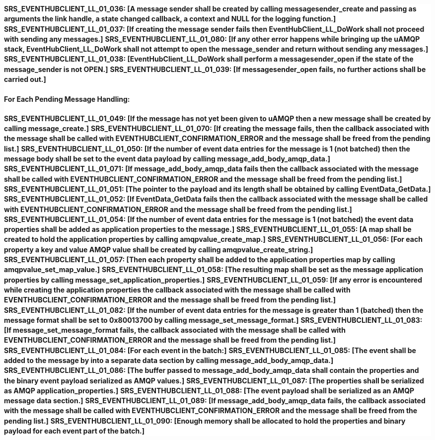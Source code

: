 **SRS_EVENTHUBCLIENT_LL_01_036: \[**A message sender shall be created by calling messagesender_create and passing as arguments the link handle, a state changed callback, a context and NULL for the logging function.**\]** 
**SRS_EVENTHUBCLIENT_LL_01_037: \[**If creating the message sender fails then EventHubClient_LL_DoWork shall not proceed with sending any messages.**\]** 
**SRS_EVENTHUBCLIENT_LL_01_080: \[**If any other error happens while bringing up the uAMQP stack, EventHubClient_LL_DoWork shall not attempt to open the message_sender and return without sending any messages.**\]** 
**SRS_EVENTHUBCLIENT_LL_01_038: \[**EventHubClient_LL_DoWork shall perform a messagesender_open if the state of the message_sender is not OPEN.**\]** 
**SRS_EVENTHUBCLIENT_LL_01_039: \[**If messagesender_open fails, no further actions shall be carried out.**\]** 

#### For Each Pending Message Handling:
**SRS_EVENTHUBCLIENT_LL_01_049: \[**If the message has not yet been given to uAMQP then a new message shall be created by calling message_create.**\]**
**SRS_EVENTHUBCLIENT_LL_01_070: \[**If creating the message fails, then the callback associated with the message shall be called with EVENTHUBCLIENT_CONFIRMATION_ERROR and the message shall be freed from the pending list.**\]** 
**SRS_EVENTHUBCLIENT_LL_01_050: \[**If the number of event data entries for the message is 1 (not batched) then the message body shall be set to the event data payload by calling message_add_body_amqp_data.**\]**
**SRS_EVENTHUBCLIENT_LL_01_071: \[**If message_add_body_amqp_data fails then the callback associated with the message shall be called with EVENTHUBCLIENT_CONFIRMATION_ERROR and the message shall be freed from the pending list.**\]**
**SRS_EVENTHUBCLIENT_LL_01_051: \[**The pointer to the payload and its length shall be obtained by calling EventData_GetData.**\]**
**SRS_EVENTHUBCLIENT_LL_01_052: \[**If EventData_GetData fails then the callback associated with the message shall be called with EVENTHUBCLIENT_CONFIRMATION_ERROR and the message shall be freed from the pending list.**\]** 
**SRS_EVENTHUBCLIENT_LL_01_054: \[**If the number of event data entries for the message is 1 (not batched) the event data properties shall be added as application properties to the message.**\]**
**SRS_EVENTHUBCLIENT_LL_01_055: \[**A map shall be created to hold the application properties by calling amqpvalue_create_map.**\]**
**SRS_EVENTHUBCLIENT_LL_01_056: \[**For each property a key and value AMQP value shall be created by calling amqpvalue_create_string.**\]**
**SRS_EVENTHUBCLIENT_LL_01_057: \[**Then each property shall be added to the application properties map by calling amqpvalue_set_map_value.**\]**
**SRS_EVENTHUBCLIENT_LL_01_058: \[**The resulting map shall be set as the message application properties by calling message_set_application_properties.**\]** 
**SRS_EVENTHUBCLIENT_LL_01_059: \[**If any error is encountered while creating the application properties the callback associated with the message shall be called with EVENTHUBCLIENT_CONFIRMATION_ERROR and the message shall be freed from the pending list.**\]** 
**SRS_EVENTHUBCLIENT_LL_01_082: \[**If the number of event data entries for the message is greater than 1 (batched) then the message format shall be set to 0x80013700 by calling message_set_message_format.**\]**
**SRS_EVENTHUBCLIENT_LL_01_083: \[**If message_set_message_format fails, the callback associated with the message shall be called with EVENTHUBCLIENT_CONFIRMATION_ERROR and the message shall be freed from the pending list.**\]** 
**SRS_EVENTHUBCLIENT_LL_01_084: \[**For each event in the batch:**\]** 
**SRS_EVENTHUBCLIENT_LL_01_085: \[**The event shall be added to the message by into a separate data section by calling message_add_body_amqp_data.**\]**
**SRS_EVENTHUBCLIENT_LL_01_086: \[**The buffer passed to message_add_body_amqp_data shall contain the properties and the binary event payload serialized as AMQP values.**\]** 
**SRS_EVENTHUBCLIENT_LL_01_087: \[**The properties shall be serialized as AMQP application_properties.**\]**
**SRS_EVENTHUBCLIENT_LL_01_088: \[**The event payload shall be serialized as an AMQP message data section.**\]**
**SRS_EVENTHUBCLIENT_LL_01_089: \[**If message_add_body_amqp_data fails, the callback associated with the message shall be called with EVENTHUBCLIENT_CONFIRMATION_ERROR and the message shall be freed from the pending list.**\]**
**SRS_EVENTHUBCLIENT_LL_01_090: \[**Enough memory shall be allocated to hold the properties and binary payload for each event part of the batch.**\]**